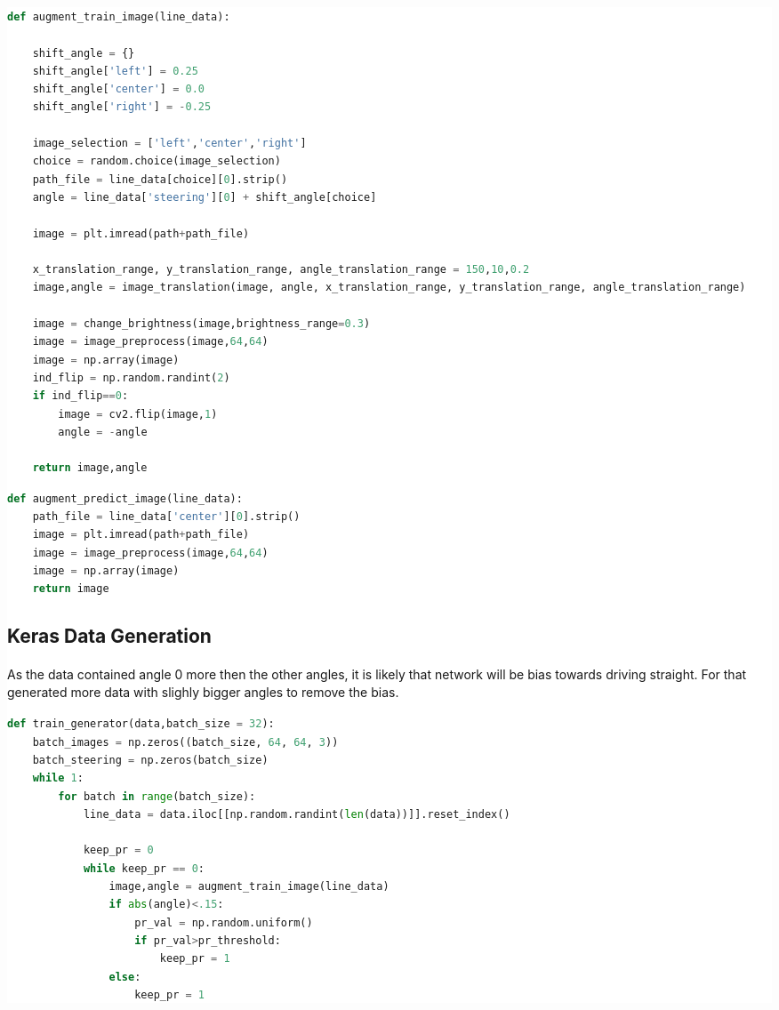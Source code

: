 
```python
def augment_train_image(line_data):
    
    shift_angle = {}
    shift_angle['left'] = 0.25
    shift_angle['center'] = 0.0
    shift_angle['right'] = -0.25
    
    image_selection = ['left','center','right']
    choice = random.choice(image_selection)
    path_file = line_data[choice][0].strip()
    angle = line_data['steering'][0] + shift_angle[choice]
    
    image = plt.imread(path+path_file)
    
    x_translation_range, y_translation_range, angle_translation_range = 150,10,0.2
    image,angle = image_translation(image, angle, x_translation_range, y_translation_range, angle_translation_range)
    
    image = change_brightness(image,brightness_range=0.3)
    image = image_preprocess(image,64,64)
    image = np.array(image)
    ind_flip = np.random.randint(2)
    if ind_flip==0:
        image = cv2.flip(image,1)
        angle = -angle
    
    return image,angle


```


```python
def augment_predict_image(line_data):
    path_file = line_data['center'][0].strip()
    image = plt.imread(path+path_file)
    image = image_preprocess(image,64,64)
    image = np.array(image)
    return image

```

## Keras Data Generation

As the data contained angle 0 more then the other angles, it is likely that network will be bias towards driving straight. For that generated more data with slighly bigger angles to remove the bias.   


```python
def train_generator(data,batch_size = 32):
    batch_images = np.zeros((batch_size, 64, 64, 3))
    batch_steering = np.zeros(batch_size)
    while 1:
        for batch in range(batch_size):
            line_data = data.iloc[[np.random.randint(len(data))]].reset_index()
            
            keep_pr = 0
            while keep_pr == 0:
                image,angle = augment_train_image(line_data)
                if abs(angle)<.15:
                    pr_val = np.random.uniform()
                    if pr_val>pr_threshold:
                        keep_pr = 1
                else:
                    keep_pr = 1
```